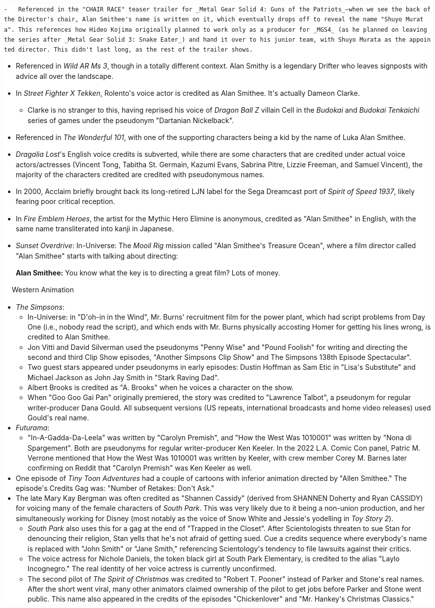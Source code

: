     -   Referenced in the "CHAIR RACE" teaser trailer for _Metal Gear Solid 4: Guns of the Patriots_—when we see the back of the Director's chair, Alan Smithee's name is written on it, which eventually drops off to reveal the name "Shuyo Murata". This references how Hideo Kojima originally planned to work only as a producer for _MGS4_ (as he planned on leaving the series after _Metal Gear Solid 3: Snake Eater_) and hand it over to his junior team, with Shuyo Murata as the appointed director. This didn't last long, as the rest of the trailer shows.
-   Referenced in _Wild AR Ms 3_, though in a totally different context. Alan Smithy is a legendary Drifter who leaves signposts with advice all over the landscape.
-   In _Street Fighter X Tekken_, Rolento's voice actor is credited as Alan Smithee. It's actually Dameon Clarke.
    -   Clarke is no stranger to this, having reprised his voice of _Dragon Ball Z_ villain Cell in the _Budokai_ and _Budokai Tenkaichi_ series of games under the pseudonym "Dartanian Nickelback".
-   Referenced in _The Wonderful 101_, with one of the supporting characters being a kid by the name of Luka Alan Smithee.
-   _Dragalia Lost_'s English voice credits is subverted, while there are some characters that are credited under actual voice actors/actresses (Vincent Tong, Tabitha St. Germain, Kazumi Evans, Sabrina Pitre, Lizzie Freeman, and Samuel Vincent), the majority of the characters credited are credited with pseudonymous names.
-   In 2000, Acclaim briefly brought back its long-retired LJN label for the Sega Dreamcast port of _Spirit of Speed 1937_, likely fearing poor critical reception.
-   In _Fire Emblem Heroes_, the artist for the Mythic Hero Elimine is anonymous, credited as "Alan Smithee" in English, with the same name transliterated into kanji in Japanese.
-   _Sunset Overdrive_: In-Universe: The _Mooil Rig_ mission called "Alan Smithee's Treasure Ocean", where a film director called "Alan Smithee" starts with talking about directing:
    
    **Alan Smithee:** You know what the key is to directing a great film? Lots of money.
    

    Western Animation 

-   _The Simpsons_:
    -   In-Universe: in "D'oh-in in the Wind", Mr. Burns' recruitment film for the power plant, which had script problems from Day One (i.e., nobody read the script), and which ends with Mr. Burns physically accosting Homer for getting his lines wrong, is credited to Alan Smithee.
    -   Jon Vitti and David Silverman used the pseudonyms "Penny Wise" and "Pound Foolish" for writing and directing the second and third Clip Show episodes, "Another Simpsons Clip Show" and The Simpsons 138th Episode Spectacular".
    -   Two guest stars appeared under pseudonyms in early episodes: Dustin Hoffman as Sam Etic in "Lisa's Substitute" and Michael Jackson as John Jay Smith in "Stark Raving Dad".
    -   Albert Brooks is credited as "A. Brooks" when he voices a character on the show.
    -   When "Goo Goo Gai Pan" originally premiered, the story was credited to "Lawrence Talbot", a pseudonym for regular writer-producer Dana Gould. All subsequent versions (US repeats, international broadcasts and home video releases) used Gould's real name.
-   _Futurama_:
    -   "In-A-Gadda-Da-Leela" was written by "Carolyn Premish", and "How the West Was 1010001" was written by "Nona di Spargement". Both are pseudonyms for regular writer-producer Ken Keeler. In the 2022 L.A. Comic Con panel, Patric M. Verrone mentioned that How the West Was 1010001 was written by Keeler, with crew member Corey M. Barnes later confirming on Reddit that "Carolyn Premish" was Ken Keeler as well.
-   One episode of _Tiny Toon Adventures_ had a couple of cartoons with inferior animation directed by "Allen Smithee." The episode's Credits Gag was: "Number of Retakes: Don't Ask."
-   The late Mary Kay Bergman was often credited as "Shannen Cassidy" (derived from SHANNEN Doherty and Ryan CASSIDY) for voicing many of the female characters of _South Park_. This was very likely due to it being a non-union production, and her simultaneously working for Disney (most notably as the voice of Snow White and Jessie's yodelling in _Toy Story 2_).
    -   _South Park_ also uses this for a gag at the end of "Trapped in the Closet". After Scientologists threaten to sue Stan for denouncing their religion, Stan yells that he's not afraid of getting sued. Cue a credits sequence where everybody's name is replaced with "John Smith" or "Jane Smith," referencing Scientology's tendency to file lawsuits against their critics.
    -   The voice actress for Nichole Daniels, the token black girl at South Park Elementary, is credited to the alias "Laylo Incognegro." The real identity of her voice actress is currently unconfirmed.
    -   The second pilot of _The Spirit of Christmas_ was credited to "Robert T. Pooner" instead of Parker and Stone's real names. After the short went viral, many other animators claimed ownership of the pilot to get jobs before Parker and Stone went public. This name also appeared in the credits of the episodes "Chickenlover" and "Mr. Hankey's Christmas Classics."